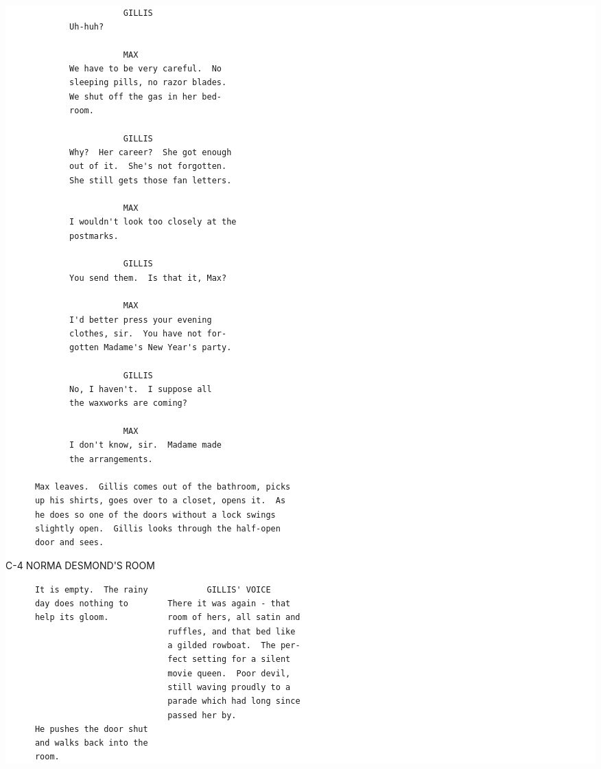                             GILLIS
                 Uh-huh?

                            MAX
                 We have to be very careful.  No
                 sleeping pills, no razor blades.
                 We shut off the gas in her bed-
                 room.

                            GILLIS
                 Why?  Her career?  She got enough
                 out of it.  She's not forgotten.
                 She still gets those fan letters.

                            MAX
                 I wouldn't look too closely at the
                 postmarks.

                            GILLIS
                 You send them.  Is that it, Max?

                            MAX
                 I'd better press your evening
                 clothes, sir.  You have not for-
                 gotten Madame's New Year's party.

                            GILLIS
                 No, I haven't.  I suppose all
                 the waxworks are coming?

                            MAX
                 I don't know, sir.  Madame made
                 the arrangements.

          Max leaves.  Gillis comes out of the bathroom, picks
          up his shirts, goes over to a closet, opens it.  As
          he does so one of the doors without a lock swings
          slightly open.  Gillis looks through the half-open
          door and sees.


  C-4     NORMA DESMOND'S ROOM

          It is empty.  The rainy            GILLIS' VOICE
          day does nothing to        There it was again - that
          help its gloom.            room of hers, all satin and
                                     ruffles, and that bed like
                                     a gilded rowboat.  The per-
                                     fect setting for a silent
                                     movie queen.  Poor devil,
                                     still waving proudly to a
                                     parade which had long since
                                     passed her by.
          He pushes the door shut
          and walks back into the
          room.
